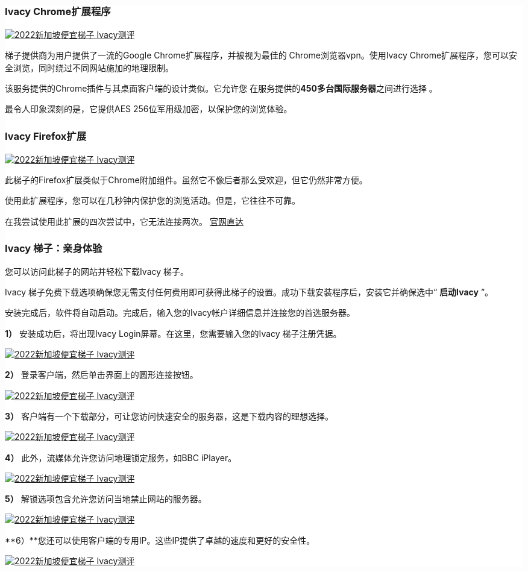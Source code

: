 ### Ivacy Chrome扩展程序

[![2022新加坡便宜梯子 Ivacy测评](https://www.5vpns.com/wp-content/uploads/2018/12/Ivacy-Chrome-Extension.png)](https://www.5vpns.com/wp-content/uploads/2018/12/Ivacy-Chrome-Extension.png)

梯子提供商为用户提供了一流的Google Chrome扩展程序，并被视为最佳的 Chrome浏览器vpn。使用Ivacy Chrome扩展程序，您可以安全浏览，同时绕过不同网站施加的地理限制。

该服务提供的Chrome插件与其桌面客户端的设计类似。它允许您 在服务提供的**450多台国际服务器**之间进行选择  。

最令人印象深刻的是，它提供AES 256位军用级加密，以保护您的浏览体验。

### Ivacy Firefox扩展

[![2022新加坡便宜梯子 Ivacy测评](https://www.5vpns.com/wp-content/uploads/2018/12/Ivacy-Firefox-Review.png)](https://www.5vpns.com/wp-content/uploads/2018/12/Ivacy-Firefox-Review.png)

此梯子的Firefox扩展类似于Chrome附加组件。虽然它不像后者那么受欢迎，但它仍然非常方便。

使用此扩展程序，您可以在几秒钟内保护您的浏览活动。但是，它往往不可靠。

在我尝试使用此扩展的四次尝试中，它无法连接两次。
[官网直达](https://www.ivacykodi.com/easter-deal-2020/?aff=91814&data1=wuxianex&data2=ivacytizi)

### Ivacy 梯子：亲身体验

您可以访问此梯子的网站并轻松下载Ivacy 梯子。

Ivacy 梯子免费下载选项确保您无需支付任何费用即可获得此梯子的设置。成功下载安装程序后，安装它并确保选中“ **启动Ivacy** ”。

安装完成后，软件将自动启动。完成后，输入您的Ivacy帐户详细信息并连接您的首选服务器。

**1）**  安装成功后，将出现Ivacy Login屏幕。在这里，您需要输入您的Ivacy 梯子注册凭据。

[![2022新加坡便宜梯子 Ivacy测评](https://www.5vpns.com/wp-content/uploads/2018/12/Ivacy-VPN-Login-1.png)](https://www.5vpns.com/wp-content/uploads/2018/12/Ivacy-VPN-Login-1.png)

**2）**  登录客户端，然后单击界面上的圆形连接按钮。

[![2022新加坡便宜梯子 Ivacy测评](https://www.5vpns.com/wp-content/uploads/2018/12/Ivacy-Client-1.png)](https://www.5vpns.com/wp-content/uploads/2018/12/Ivacy-Client-1.png)

**3）**  客户端有一个下载部分，可让您访问快速安全的服务器，这是下载内容的理想选择。

[![2022新加坡便宜梯子 Ivacy测评](https://www.5vpns.com/wp-content/uploads/2018/12/Ivacy-Download-3.png)](https://www.5vpns.com/wp-content/uploads/2018/12/Ivacy-Download-3.png)

**4）**  此外，流媒体允许您访问地理锁定服务，如BBC iPlayer。

[![2022新加坡便宜梯子 Ivacy测评](https://www.5vpns.com/wp-content/uploads/2018/12/Ivacy-Streaming-Option-2.png)](https://www.5vpns.com/wp-content/uploads/2018/12/Ivacy-Streaming-Option-2.png)

**5）**  解锁选项包含允许您访问当地禁止网站的服务器。

[![2022新加坡便宜梯子 Ivacy测评](https://www.5vpns.com/wp-content/uploads/2018/12/Ivacy-Unblocking-1.png)](https://www.5vpns.com/wp-content/uploads/2018/12/Ivacy-Unblocking-1.png)

**6）**您还可以使用客户端的专用IP。这些IP提供了卓越的速度和更好的安全性。

[![2022新加坡便宜梯子 Ivacy测评](https://www.5vpns.com/wp-content/uploads/2018/12/Ivacy-Dedicated-IP-1.png)](https://www.5vpns.com/wp-content/uploads/2018/12/Ivacy-Dedicated-IP-1.png)
